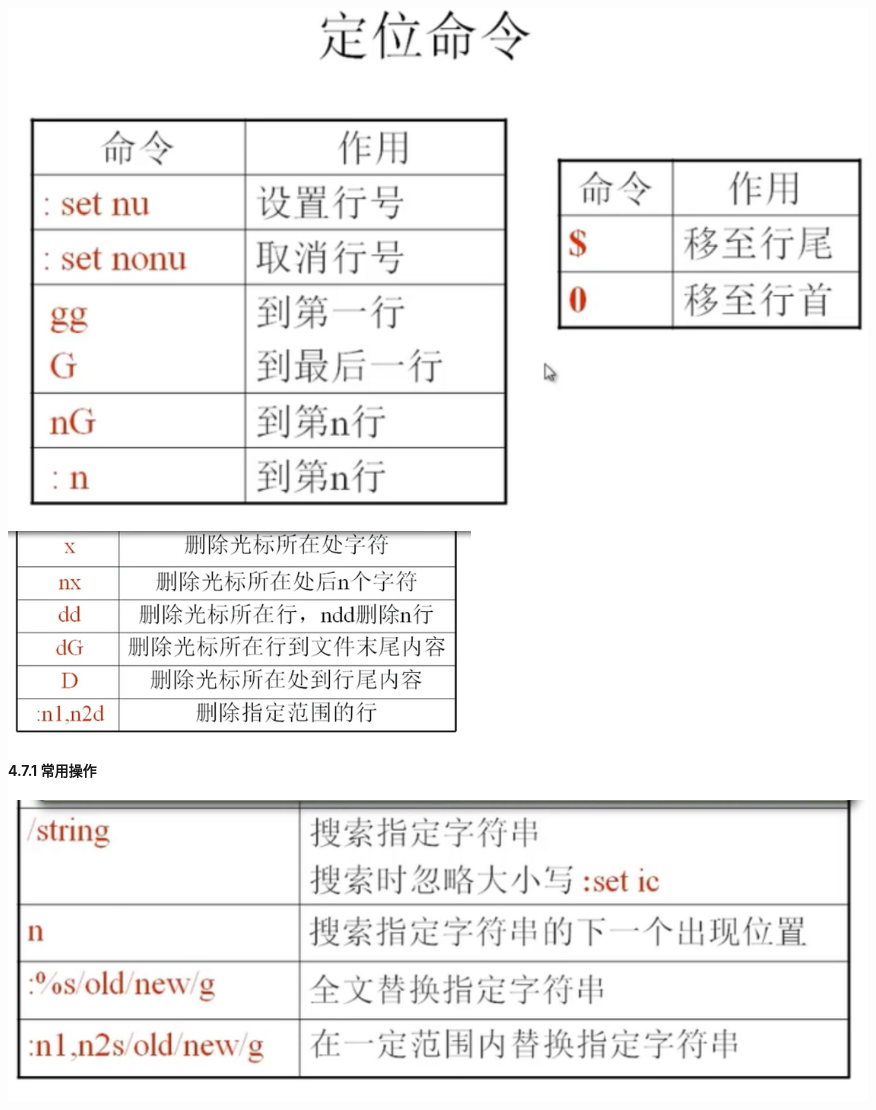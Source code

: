 ![image-20211027190422338](linux%E5%9F%BA%E7%A1%80/image-20211027190422338.png)

![image-20211027191046576](linux%E5%9F%BA%E7%A1%80/image-20211027191046576.png)



#### 4.7.1 常用操作

![image-20211029170805479](linux%E5%9F%BA%E7%A1%80/image-20211029170805479.png)

